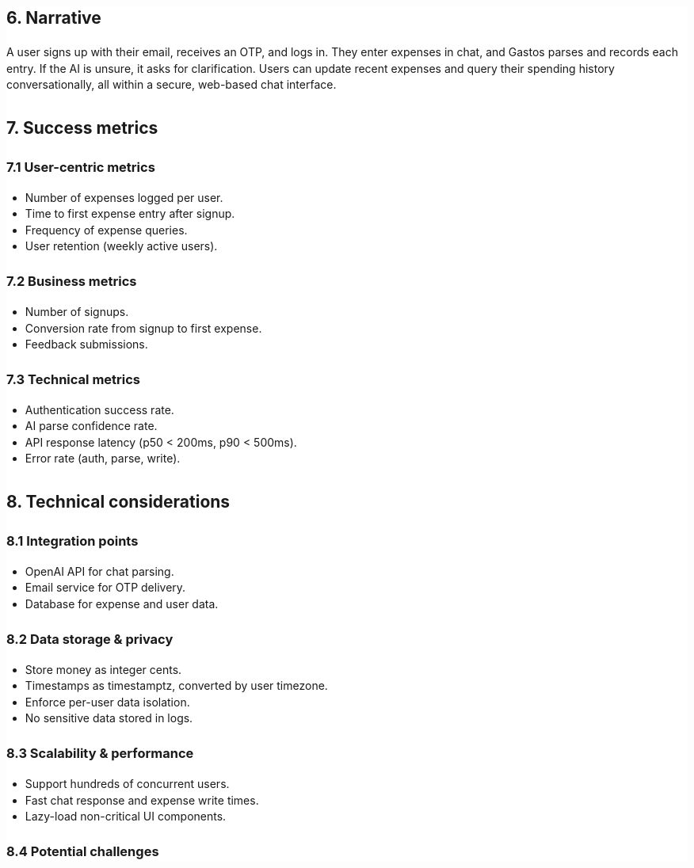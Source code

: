 ## 6. Narrative

A user signs up with their email, receives an OTP, and logs in. They enter expenses in chat, and Gastos parses and records each entry. If the AI is unsure, it asks for clarification. Users can update recent expenses and query their spending history conversationally, all within a secure, web-based chat interface.

## 7. Success metrics

### 7.1 User-centric metrics

* Number of expenses logged per user.
* Time to first expense entry after signup.
* Frequency of expense queries.
* User retention (weekly active users).

### 7.2 Business metrics

* Number of signups.
* Conversion rate from signup to first expense.
* Feedback submissions.

### 7.3 Technical metrics

* Authentication success rate.
* AI parse confidence rate.
* API response latency (p50 < 200ms, p90 < 500ms).
* Error rate (auth, parse, write).

## 8. Technical considerations

### 8.1 Integration points

* OpenAI API for chat parsing.
* Email service for OTP delivery.
* Database for expense and user data.

### 8.2 Data storage & privacy

* Store money as integer cents.
* Timestamps as timestamptz, converted by user timezone.
* Enforce per-user data isolation.
* No sensitive data stored in logs.

### 8.3 Scalability & performance

* Support hundreds of concurrent users.
* Fast chat response and expense write times.
* Lazy-load non-critical UI components.

### 8.4 Potential challenges

